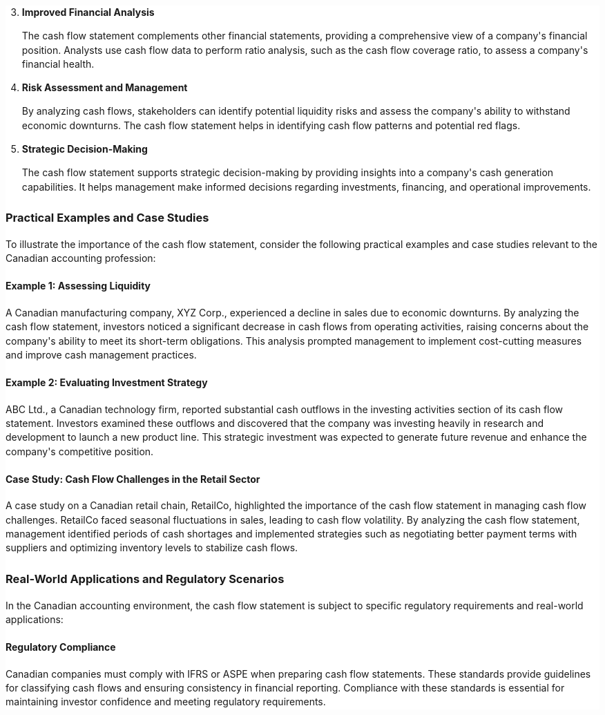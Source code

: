 3. **Improved Financial Analysis**

   The cash flow statement complements other financial statements, providing a comprehensive view of a company's financial position. Analysts use cash flow data to perform ratio analysis, such as the cash flow coverage ratio, to assess a company's financial health.

4. **Risk Assessment and Management**

   By analyzing cash flows, stakeholders can identify potential liquidity risks and assess the company's ability to withstand economic downturns. The cash flow statement helps in identifying cash flow patterns and potential red flags.

5. **Strategic Decision-Making**

   The cash flow statement supports strategic decision-making by providing insights into a company's cash generation capabilities. It helps management make informed decisions regarding investments, financing, and operational improvements.

### Practical Examples and Case Studies

To illustrate the importance of the cash flow statement, consider the following practical examples and case studies relevant to the Canadian accounting profession:

#### Example 1: Assessing Liquidity

A Canadian manufacturing company, XYZ Corp., experienced a decline in sales due to economic downturns. By analyzing the cash flow statement, investors noticed a significant decrease in cash flows from operating activities, raising concerns about the company's ability to meet its short-term obligations. This analysis prompted management to implement cost-cutting measures and improve cash management practices.

#### Example 2: Evaluating Investment Strategy

ABC Ltd., a Canadian technology firm, reported substantial cash outflows in the investing activities section of its cash flow statement. Investors examined these outflows and discovered that the company was investing heavily in research and development to launch a new product line. This strategic investment was expected to generate future revenue and enhance the company's competitive position.

#### Case Study: Cash Flow Challenges in the Retail Sector

A case study on a Canadian retail chain, RetailCo, highlighted the importance of the cash flow statement in managing cash flow challenges. RetailCo faced seasonal fluctuations in sales, leading to cash flow volatility. By analyzing the cash flow statement, management identified periods of cash shortages and implemented strategies such as negotiating better payment terms with suppliers and optimizing inventory levels to stabilize cash flows.

### Real-World Applications and Regulatory Scenarios

In the Canadian accounting environment, the cash flow statement is subject to specific regulatory requirements and real-world applications:

#### Regulatory Compliance

Canadian companies must comply with IFRS or ASPE when preparing cash flow statements. These standards provide guidelines for classifying cash flows and ensuring consistency in financial reporting. Compliance with these standards is essential for maintaining investor confidence and meeting regulatory requirements.
